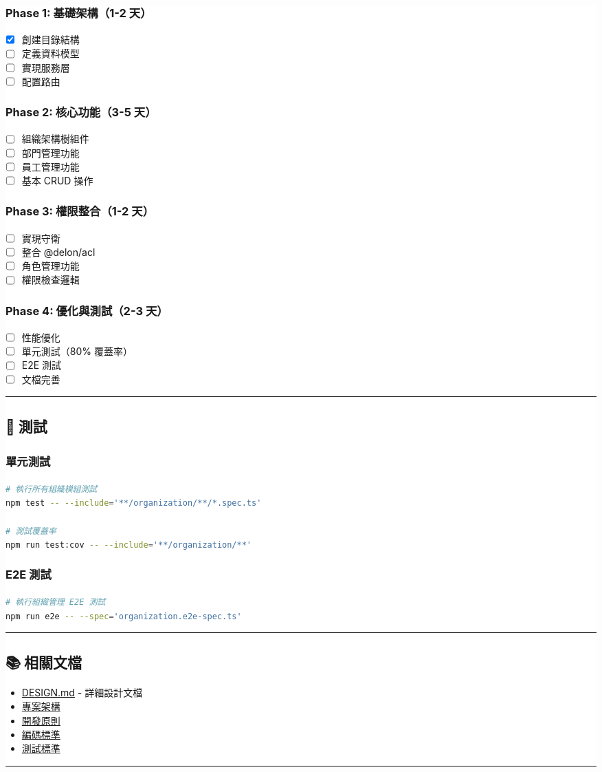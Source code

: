 ### Phase 1: 基礎架構（1-2 天）
- [x] 創建目錄結構
- [ ] 定義資料模型
- [ ] 實現服務層
- [ ] 配置路由

### Phase 2: 核心功能（3-5 天）
- [ ] 組織架構樹組件
- [ ] 部門管理功能
- [ ] 員工管理功能
- [ ] 基本 CRUD 操作

### Phase 3: 權限整合（1-2 天）
- [ ] 實現守衛
- [ ] 整合 @delon/acl
- [ ] 角色管理功能
- [ ] 權限檢查邏輯

### Phase 4: 優化與測試（2-3 天）
- [ ] 性能優化
- [ ] 單元測試（80% 覆蓋率）
- [ ] E2E 測試
- [ ] 文檔完善

---

## 🧪 測試

### 單元測試
```bash
# 執行所有組織模組測試
npm test -- --include='**/organization/**/*.spec.ts'

# 測試覆蓋率
npm run test:cov -- --include='**/organization/**'
```

### E2E 測試
```bash
# 執行組織管理 E2E 測試
npm run e2e -- --spec='organization.e2e-spec.ts'
```

---

## 📚 相關文檔

- [DESIGN.md](./DESIGN.md) - 詳細設計文檔
- [專案架構](../../memory-bank/system-patterns/architecture/projectArchitecture.md)
- [開發原則](../../memory-bank/system-patterns/patterns/developmentPrinciples.md)
- [編碼標準](../../memory-bank/implementation/code/codeStandards.md)
- [測試標準](../../memory-bank/implementation/tests/testingStandards.md)

---